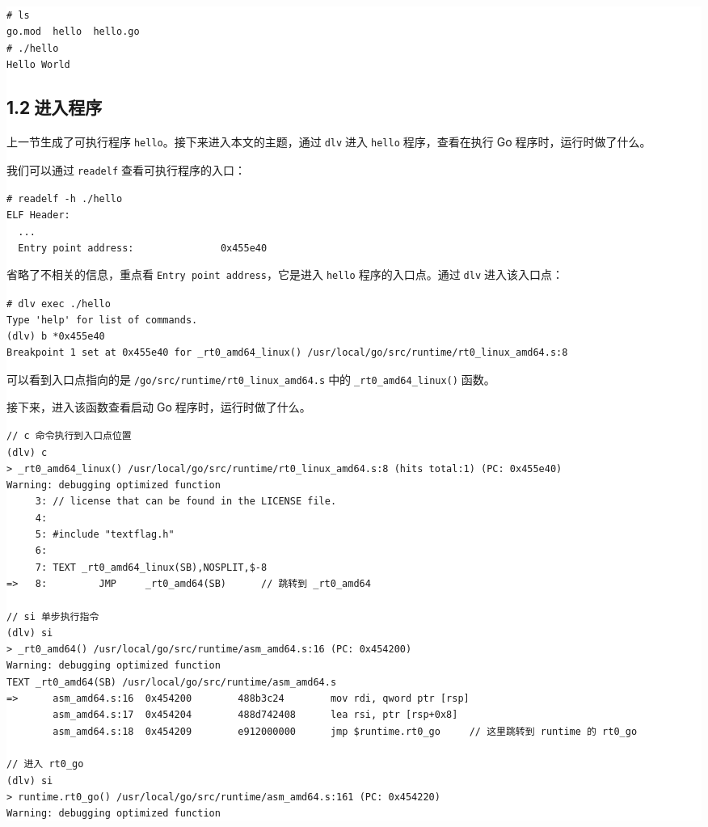 

```
# ls
go.mod  hello  hello.go
# ./hello 
Hello World

```

## 1\.2 进入程序


上一节生成了可执行程序 `hello`。接下来进入本文的主题，通过 `dlv` 进入 `hello` 程序，查看在执行 Go 程序时，运行时做了什么。


我们可以通过 `readelf` 查看可执行程序的入口：



```
# readelf -h ./hello
ELF Header:
  ...
  Entry point address:               0x455e40

```

省略了不相关的信息，重点看 `Entry point address`，它是进入 `hello` 程序的入口点。通过 `dlv` 进入该入口点：



```
# dlv exec ./hello
Type 'help' for list of commands.
(dlv) b *0x455e40
Breakpoint 1 set at 0x455e40 for _rt0_amd64_linux() /usr/local/go/src/runtime/rt0_linux_amd64.s:8

```

可以看到入口点指向的是 `/go/src/runtime/rt0_linux_amd64.s` 中的 `_rt0_amd64_linux()` 函数。


接下来，进入该函数查看启动 Go 程序时，运行时做了什么。



```
// c 命令执行到入口点位置
(dlv) c
> _rt0_amd64_linux() /usr/local/go/src/runtime/rt0_linux_amd64.s:8 (hits total:1) (PC: 0x455e40)
Warning: debugging optimized function
     3: // license that can be found in the LICENSE file.
     4:
     5: #include "textflag.h"
     6:
     7: TEXT _rt0_amd64_linux(SB),NOSPLIT,$-8
=>   8:         JMP     _rt0_amd64(SB)      // 跳转到 _rt0_amd64

// si 单步执行指令
(dlv) si
> _rt0_amd64() /usr/local/go/src/runtime/asm_amd64.s:16 (PC: 0x454200)
Warning: debugging optimized function
TEXT _rt0_amd64(SB) /usr/local/go/src/runtime/asm_amd64.s
=>      asm_amd64.s:16  0x454200        488b3c24        mov rdi, qword ptr [rsp]
        asm_amd64.s:17  0x454204        488d742408      lea rsi, ptr [rsp+0x8]
        asm_amd64.s:18  0x454209        e912000000      jmp $runtime.rt0_go     // 这里跳转到 runtime 的 rt0_go

// 进入 rt0_go
(dlv) si
> runtime.rt0_go() /usr/local/go/src/runtime/asm_amd64.s:161 (PC: 0x454220)
Warning: debugging optimized function
```